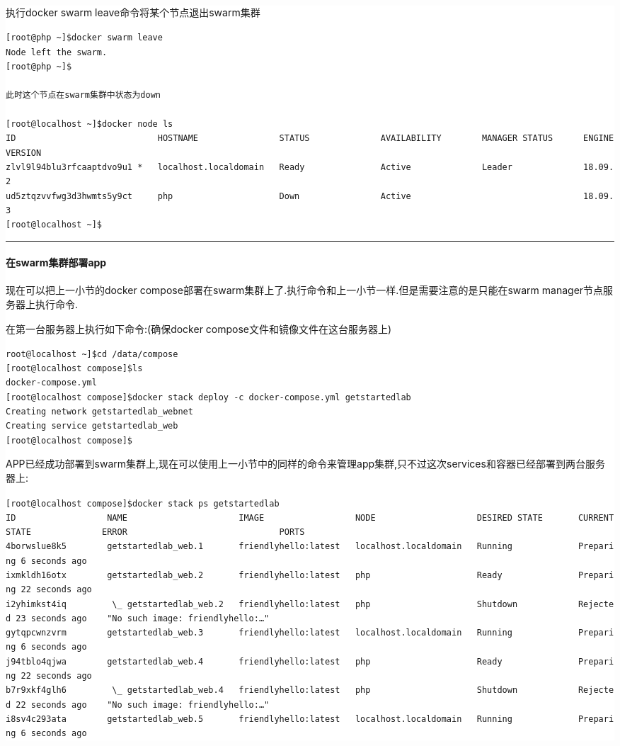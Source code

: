 执行docker swarm leave命令将某个节点退出swarm集群

```
[root@php ~]$docker swarm leave
Node left the swarm.
[root@php ~]$

此时这个节点在swarm集群中状态为down

[root@localhost ~]$docker node ls
ID                            HOSTNAME                STATUS              AVAILABILITY        MANAGER STATUS      ENGINE VERSION
zlvl9l94blu3rfcaaptdvo9u1 *   localhost.localdomain   Ready               Active              Leader              18.09.2
ud5ztqzvvfwg3d3hwmts5y9ct     php                     Down                Active                                  18.09.3
[root@localhost ~]$

```
---

#### 在swarm集群部署app

现在可以把上一小节的docker compose部署在swarm集群上了.执行命令和上一小节一样.但是需要注意的是只能在swarm manager节点服务器上执行命令.

在第一台服务器上执行如下命令:(确保docker compose文件和镜像文件在这台服务器上)

```
root@localhost ~]$cd /data/compose
[root@localhost compose]$ls
docker-compose.yml
[root@localhost compose]$docker stack deploy -c docker-compose.yml getstartedlab
Creating network getstartedlab_webnet
Creating service getstartedlab_web
[root@localhost compose]$
```

APP已经成功部署到swarm集群上,现在可以使用上一小节中的同样的命令来管理app集群,只不过这次services和容器已经部署到两台服务器上:

```
[root@localhost compose]$docker stack ps getstartedlab
ID                  NAME                      IMAGE                  NODE                    DESIRED STATE       CURRENT STATE              ERROR                              PORTS
4borwslue8k5        getstartedlab_web.1       friendlyhello:latest   localhost.localdomain   Running             Preparing 6 seconds ago
ixmkldh16otx        getstartedlab_web.2       friendlyhello:latest   php                     Ready               Preparing 22 seconds ago
i2yhimkst4iq         \_ getstartedlab_web.2   friendlyhello:latest   php                     Shutdown            Rejected 23 seconds ago    "No such image: friendlyhello:…"
gytqpcwnzvrm        getstartedlab_web.3       friendlyhello:latest   localhost.localdomain   Running             Preparing 6 seconds ago
j94tblo4qjwa        getstartedlab_web.4       friendlyhello:latest   php                     Ready               Preparing 22 seconds ago
b7r9xkf4glh6         \_ getstartedlab_web.4   friendlyhello:latest   php                     Shutdown            Rejected 22 seconds ago    "No such image: friendlyhello:…"
i8sv4c293ata        getstartedlab_web.5       friendlyhello:latest   localhost.localdomain   Running             Preparing 6 seconds ago
```

